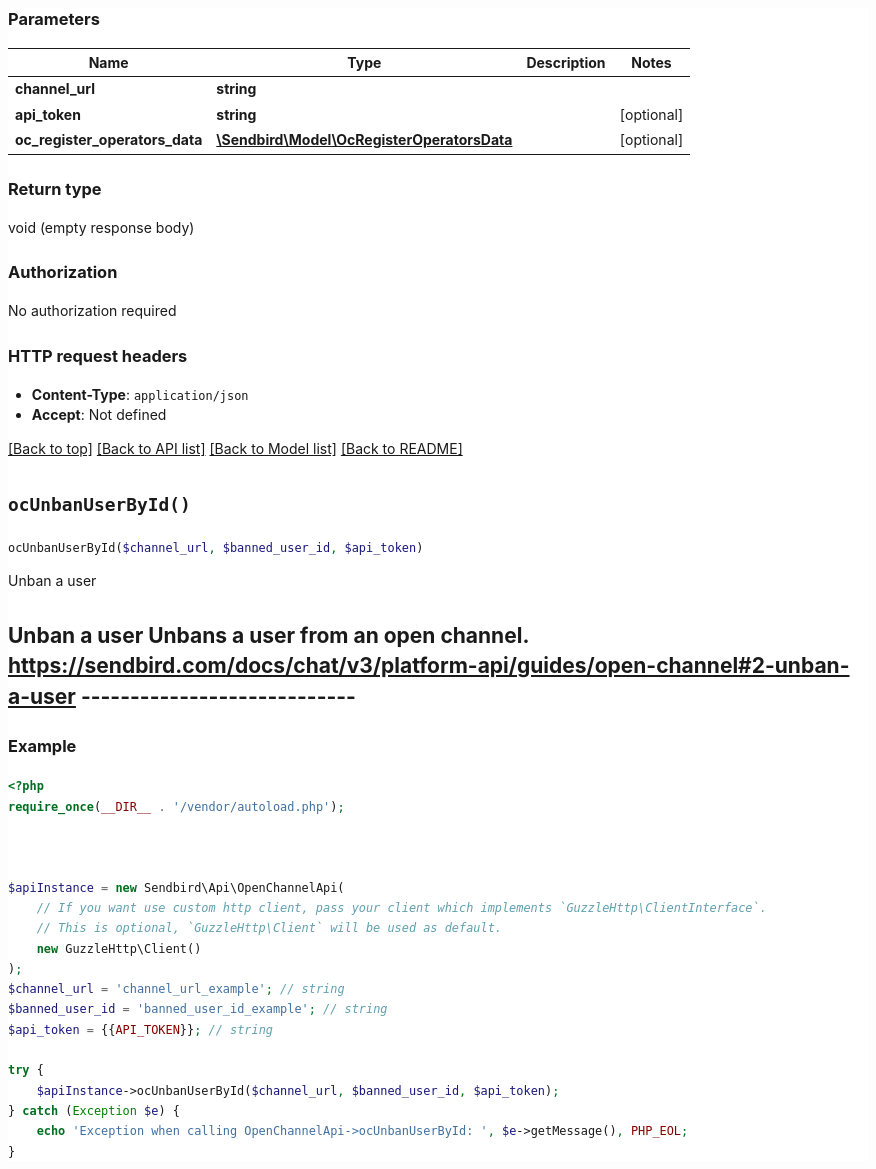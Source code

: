 ### Parameters

Name | Type | Description  | Notes
------------- | ------------- | ------------- | -------------
 **channel_url** | **string**|  |
 **api_token** | **string**|  | [optional]
 **oc_register_operators_data** | [**\Sendbird\Model\OcRegisterOperatorsData**](../Model/OcRegisterOperatorsData.md)|  | [optional]

### Return type

void (empty response body)

### Authorization

No authorization required

### HTTP request headers

- **Content-Type**: `application/json`
- **Accept**: Not defined

[[Back to top]](#) [[Back to API list]](../../README.md#endpoints)
[[Back to Model list]](../../README.md#models)
[[Back to README]](../../README.md)

## `ocUnbanUserById()`

```php
ocUnbanUserById($channel_url, $banned_user_id, $api_token)
```

Unban a user

## Unban a user  Unbans a user from an open channel.  https://sendbird.com/docs/chat/v3/platform-api/guides/open-channel#2-unban-a-user ----------------------------

### Example

```php
<?php
require_once(__DIR__ . '/vendor/autoload.php');



$apiInstance = new Sendbird\Api\OpenChannelApi(
    // If you want use custom http client, pass your client which implements `GuzzleHttp\ClientInterface`.
    // This is optional, `GuzzleHttp\Client` will be used as default.
    new GuzzleHttp\Client()
);
$channel_url = 'channel_url_example'; // string
$banned_user_id = 'banned_user_id_example'; // string
$api_token = {{API_TOKEN}}; // string

try {
    $apiInstance->ocUnbanUserById($channel_url, $banned_user_id, $api_token);
} catch (Exception $e) {
    echo 'Exception when calling OpenChannelApi->ocUnbanUserById: ', $e->getMessage(), PHP_EOL;
}
```

